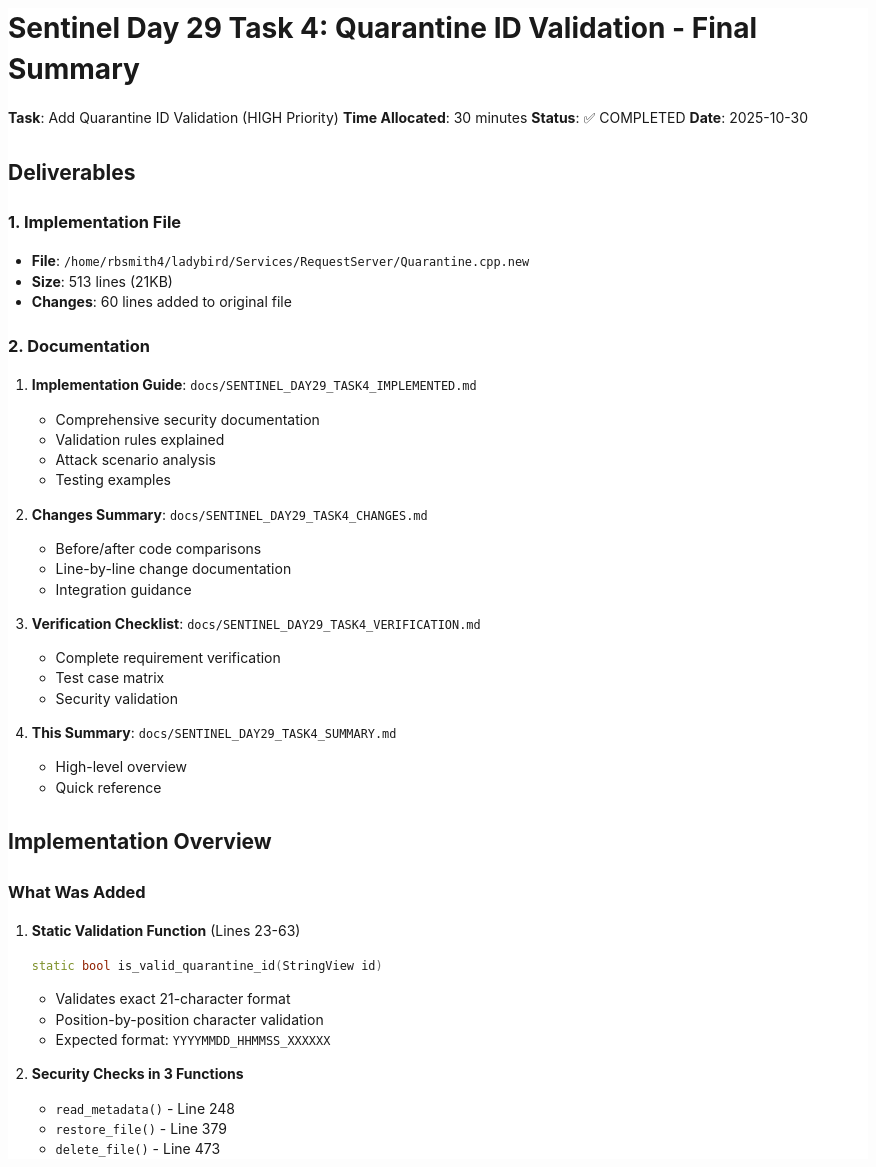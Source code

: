 # Sentinel Day 29 Task 4: Quarantine ID Validation - Final Summary

**Task**: Add Quarantine ID Validation (HIGH Priority)
**Time Allocated**: 30 minutes
**Status**: ✅ COMPLETED
**Date**: 2025-10-30

## Deliverables

### 1. Implementation File
- **File**: `/home/rbsmith4/ladybird/Services/RequestServer/Quarantine.cpp.new`
- **Size**: 513 lines (21KB)
- **Changes**: 60 lines added to original file

### 2. Documentation
1. **Implementation Guide**: `docs/SENTINEL_DAY29_TASK4_IMPLEMENTED.md`
   - Comprehensive security documentation
   - Validation rules explained
   - Attack scenario analysis
   - Testing examples
   
2. **Changes Summary**: `docs/SENTINEL_DAY29_TASK4_CHANGES.md`
   - Before/after code comparisons
   - Line-by-line change documentation
   - Integration guidance
   
3. **Verification Checklist**: `docs/SENTINEL_DAY29_TASK4_VERIFICATION.md`
   - Complete requirement verification
   - Test case matrix
   - Security validation
   
4. **This Summary**: `docs/SENTINEL_DAY29_TASK4_SUMMARY.md`
   - High-level overview
   - Quick reference

## Implementation Overview

### What Was Added

1. **Static Validation Function** (Lines 23-63)
   ```cpp
   static bool is_valid_quarantine_id(StringView id)
   ```
   - Validates exact 21-character format
   - Position-by-position character validation
   - Expected format: `YYYYMMDD_HHMMSS_XXXXXX`

2. **Security Checks in 3 Functions**
   - `read_metadata()` - Line 248
   - `restore_file()` - Line 379
   - `delete_file()` - Line 473
   